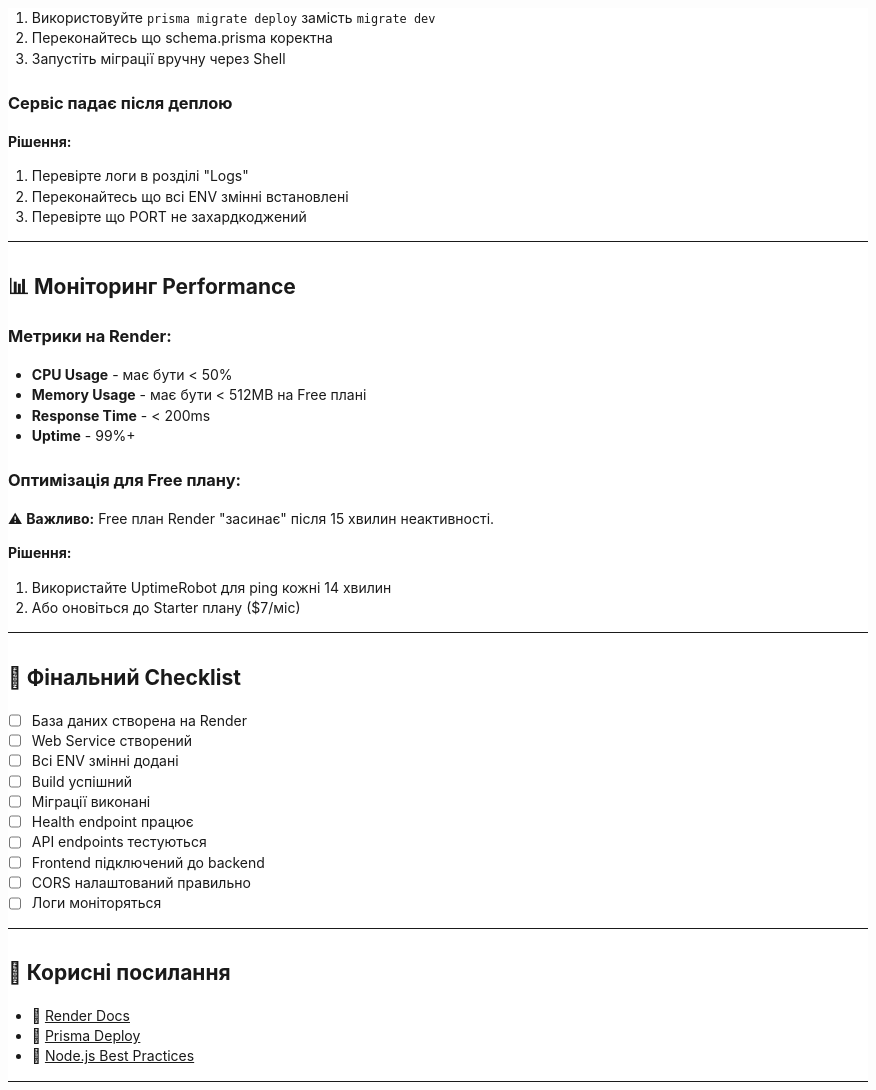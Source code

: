 1. Використовуйте `prisma migrate deploy` замість `migrate dev`
2. Переконайтесь що schema.prisma коректна
3. Запустіть міграції вручну через Shell

### Сервіс падає після деплою

**Рішення:**

1. Перевірте логи в розділі "Logs"
2. Переконайтесь що всі ENV змінні встановлені
3. Перевірте що PORT не захардкоджений

---

## 📊 Моніторинг Performance

### Метрики на Render:

- **CPU Usage** - має бути < 50%
- **Memory Usage** - має бути < 512MB на Free плані
- **Response Time** - < 200ms
- **Uptime** - 99%+

### Оптимізація для Free плану:

⚠️ **Важливо:** Free план Render "засинає" після 15 хвилин неактивності.

**Рішення:**

1. Використайте UptimeRobot для ping кожні 14 хвилин
2. Або оновіться до Starter плану ($7/міс)

---

## 🎯 Фінальний Checklist

- [ ] База даних створена на Render
- [ ] Web Service створений
- [ ] Всі ENV змінні додані
- [ ] Build успішний
- [ ] Міграції виконані
- [ ] Health endpoint працює
- [ ] API endpoints тестуються
- [ ] Frontend підключений до backend
- [ ] CORS налаштований правильно
- [ ] Логи моніторяться

---

## 🔗 Корисні посилання

- 📘 [Render Docs](https://render.com/docs)
- 📙 [Prisma Deploy](https://www.prisma.io/docs/guides/deployment)
- 📗 [Node.js Best Practices](https://github.com/goldbergyoni/nodebestpractices)

---